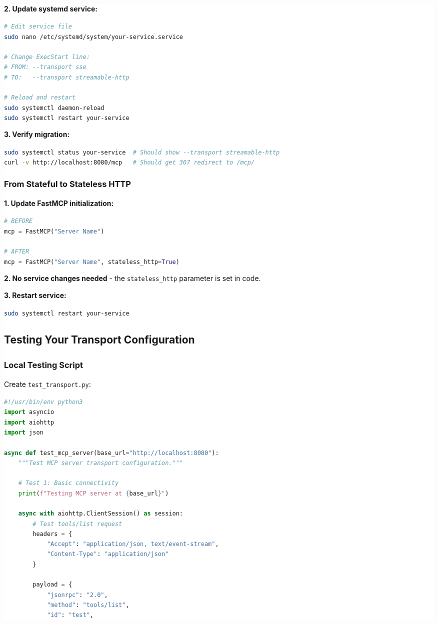**2. Update systemd service:**
```bash
# Edit service file
sudo nano /etc/systemd/system/your-service.service

# Change ExecStart line:
# FROM: --transport sse
# TO:   --transport streamable-http

# Reload and restart
sudo systemctl daemon-reload
sudo systemctl restart your-service
```

**3. Verify migration:**
```bash
sudo systemctl status your-service  # Should show --transport streamable-http
curl -v http://localhost:8080/mcp   # Should get 307 redirect to /mcp/
```

### From Stateful to Stateless HTTP

**1. Update FastMCP initialization:**
```python
# BEFORE  
mcp = FastMCP("Server Name")

# AFTER
mcp = FastMCP("Server Name", stateless_http=True)
```

**2. No service changes needed** - the `stateless_http` parameter is set in code.

**3. Restart service:**
```bash
sudo systemctl restart your-service
```

## Testing Your Transport Configuration

### Local Testing Script

Create `test_transport.py`:
```python
#!/usr/bin/env python3
import asyncio
import aiohttp
import json

async def test_mcp_server(base_url="http://localhost:8080"):
    """Test MCP server transport configuration."""
    
    # Test 1: Basic connectivity
    print(f"Testing MCP server at {base_url}")
    
    async with aiohttp.ClientSession() as session:
        # Test tools/list request
        headers = {
            "Accept": "application/json, text/event-stream",
            "Content-Type": "application/json"
        }
        
        payload = {
            "jsonrpc": "2.0",
            "method": "tools/list", 
            "id": "test",
```